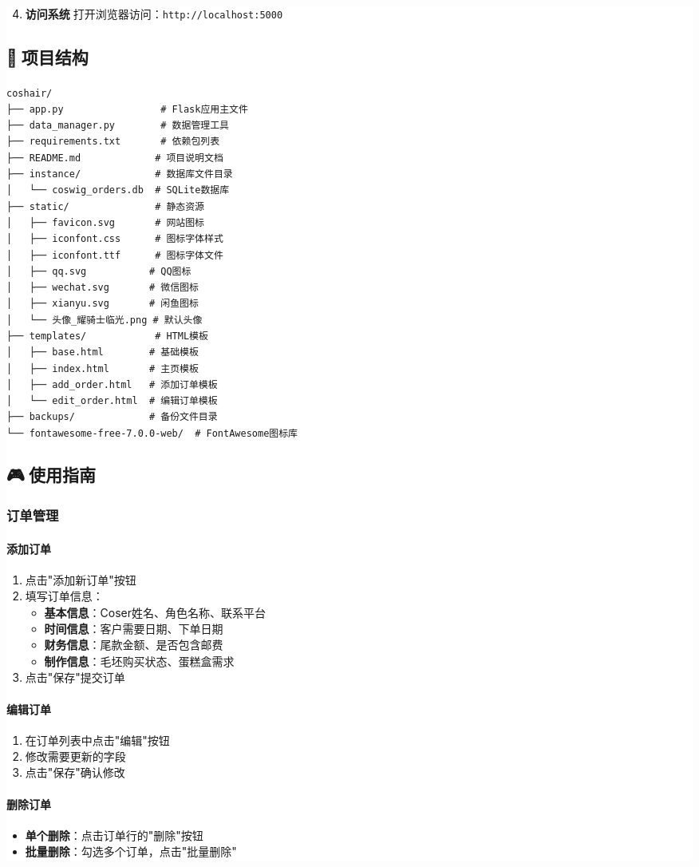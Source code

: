 4. **访问系统**
   打开浏览器访问：`http://localhost:5000`

## 📁 项目结构

```
coshair/
├── app.py                 # Flask应用主文件
├── data_manager.py        # 数据管理工具
├── requirements.txt       # 依赖包列表
├── README.md             # 项目说明文档
├── instance/             # 数据库文件目录
│   └── coswig_orders.db  # SQLite数据库
├── static/               # 静态资源
│   ├── favicon.svg       # 网站图标
│   ├── iconfont.css      # 图标字体样式
│   ├── iconfont.ttf      # 图标字体文件
│   ├── qq.svg           # QQ图标
│   ├── wechat.svg       # 微信图标
│   ├── xianyu.svg       # 闲鱼图标
│   └── 头像_耀骑士临光.png # 默认头像
├── templates/            # HTML模板
│   ├── base.html        # 基础模板
│   ├── index.html       # 主页模板
│   ├── add_order.html   # 添加订单模板
│   └── edit_order.html  # 编辑订单模板
├── backups/             # 备份文件目录
└── fontawesome-free-7.0.0-web/  # FontAwesome图标库
```

## 🎮 使用指南

### 订单管理

#### 添加订单
1. 点击"添加新订单"按钮
2. 填写订单信息：
   - **基本信息**：Coser姓名、角色名称、联系平台
   - **时间信息**：客户需要日期、下单日期
   - **财务信息**：尾款金额、是否包含邮费
   - **制作信息**：毛坯购买状态、蛋糕盒需求
3. 点击"保存"提交订单

#### 编辑订单
1. 在订单列表中点击"编辑"按钮
2. 修改需要更新的字段
3. 点击"保存"确认修改

#### 删除订单
- **单个删除**：点击订单行的"删除"按钮
- **批量删除**：勾选多个订单，点击"批量删除"
